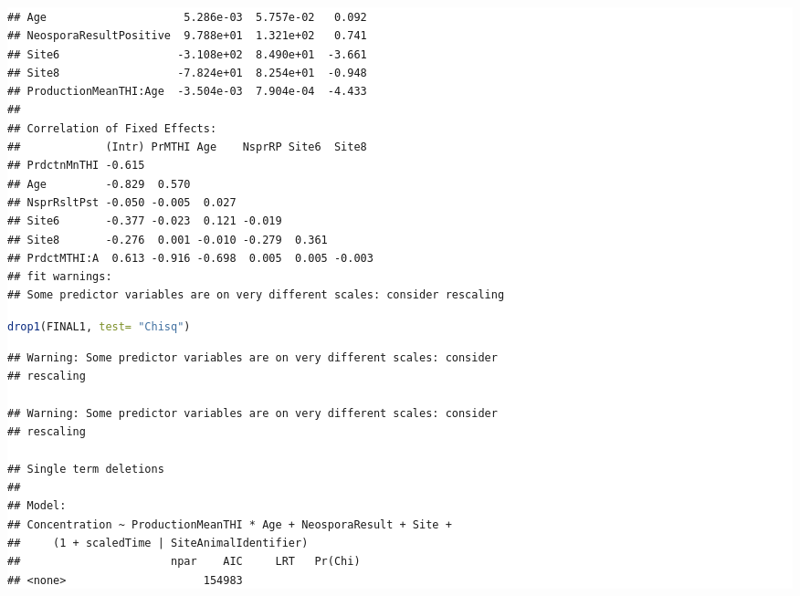     ## Age                     5.286e-03  5.757e-02   0.092
    ## NeosporaResultPositive  9.788e+01  1.321e+02   0.741
    ## Site6                  -3.108e+02  8.490e+01  -3.661
    ## Site8                  -7.824e+01  8.254e+01  -0.948
    ## ProductionMeanTHI:Age  -3.504e-03  7.904e-04  -4.433
    ## 
    ## Correlation of Fixed Effects:
    ##             (Intr) PrMTHI Age    NsprRP Site6  Site8 
    ## PrdctnMnTHI -0.615                                   
    ## Age         -0.829  0.570                            
    ## NsprRsltPst -0.050 -0.005  0.027                     
    ## Site6       -0.377 -0.023  0.121 -0.019              
    ## Site8       -0.276  0.001 -0.010 -0.279  0.361       
    ## PrdctMTHI:A  0.613 -0.916 -0.698  0.005  0.005 -0.003
    ## fit warnings:
    ## Some predictor variables are on very different scales: consider rescaling

``` r
drop1(FINAL1, test= "Chisq")
```

    ## Warning: Some predictor variables are on very different scales: consider
    ## rescaling
    
    ## Warning: Some predictor variables are on very different scales: consider
    ## rescaling

    ## Single term deletions
    ## 
    ## Model:
    ## Concentration ~ ProductionMeanTHI * Age + NeosporaResult + Site + 
    ##     (1 + scaledTime | SiteAnimalIdentifier)
    ##                       npar    AIC     LRT   Pr(Chi)    
    ## <none>                     154983                      